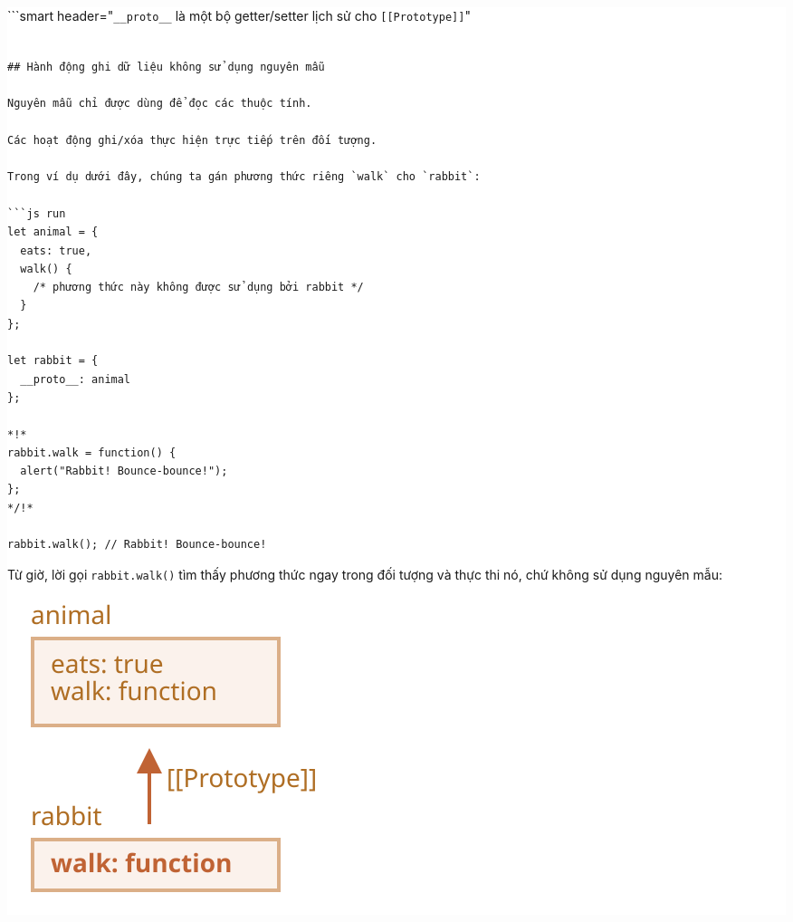 ```smart header="`__proto__` là một bộ getter/setter lịch sử cho `[[Prototype]]`"
```

## Hành động ghi dữ liệu không sử dụng nguyên mẫu

Nguyên mẫu chỉ được dùng để đọc các thuộc tính.

Các hoạt động ghi/xóa thực hiện trực tiếp trên đối tượng.

Trong ví dụ dưới đây, chúng ta gán phương thức riêng `walk` cho `rabbit`:

```js run
let animal = {
  eats: true,
  walk() {
    /* phương thức này không được sử dụng bởi rabbit */
  }
};

let rabbit = {
  __proto__: animal
};

*!*
rabbit.walk = function() {
  alert("Rabbit! Bounce-bounce!");
};
*/!*

rabbit.walk(); // Rabbit! Bounce-bounce!
```

Từ giờ, lời gọi `rabbit.walk()` tìm thấy phương thức ngay trong đối tượng và thực thi nó, chứ không sử dụng nguyên mẫu:

![](proto-animal-rabbit-walk-2.svg)
